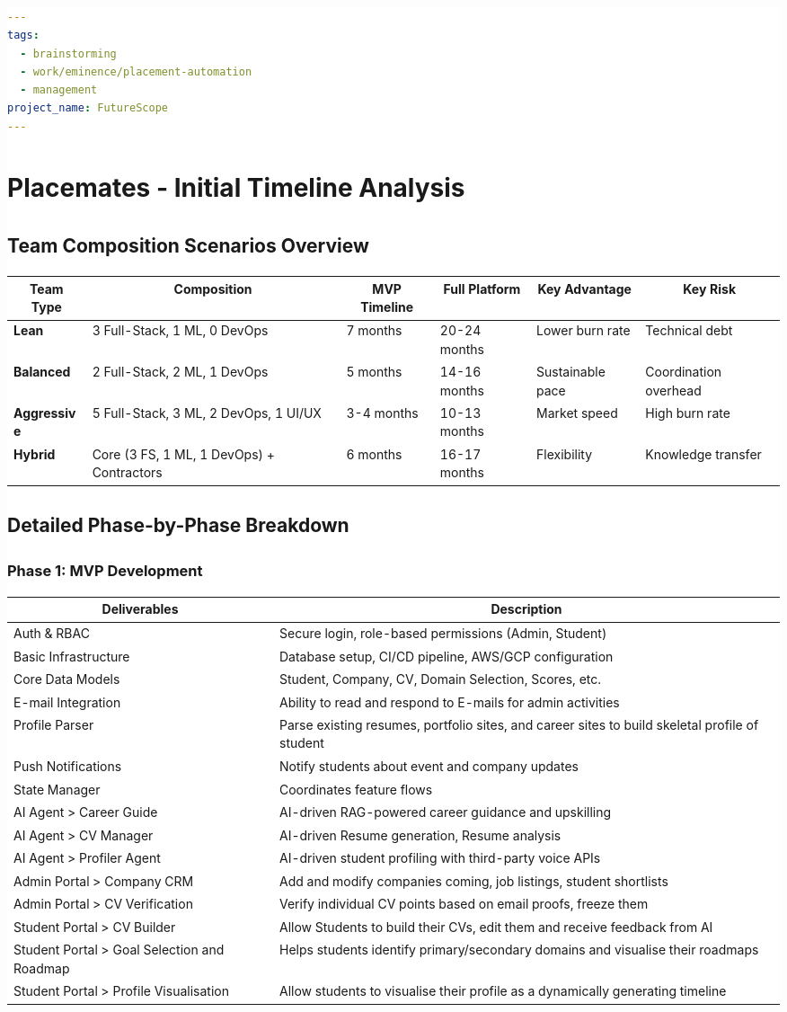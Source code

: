 ```yaml
---
tags:
  - brainstorming
  - work/eminence/placement-automation
  - management
project_name: FutureScope
---
```


# Placemates - Initial Timeline Analysis

## Team Composition Scenarios Overview

| **Team Type**  | **Composition**                           | **MVP Timeline** | **Full Platform** | **Key Advantage** | **Key Risk**          |
| -------------- | ----------------------------------------- | ---------------- | ----------------- | ----------------- | --------------------- |
| **Lean**       | 3 Full-Stack, 1 ML, 0 DevOps              | 7 months         | 20-24 months      | Lower burn rate   | Technical debt        |
| **Balanced**   | 2 Full-Stack, 2 ML, 1 DevOps              | 5 months         | 14-16 months      | Sustainable pace  | Coordination overhead |
| **Aggressive** | 5 Full-Stack, 3 ML, 2 DevOps, 1 UI/UX     | 3-4 months       | 10-13 months      | Market speed      | High burn rate        |
| **Hybrid**     | Core (3 FS, 1 ML, 1 DevOps) + Contractors | 6 months         | 16-17 months      | Flexibility       | Knowledge transfer    |

## Detailed Phase-by-Phase Breakdown

### Phase 1: MVP Development

| Deliverables                                | Description                                                                                    |
| ------------------------------------------- | ---------------------------------------------------------------------------------------------- |
| Auth & RBAC                                 | Secure login, role-based permissions (Admin, Student)                                          |
| Basic Infrastructure                        | Database setup, CI/CD pipeline, AWS/GCP configuration                                          |
| Core Data Models                            | Student, Company, CV, Domain Selection, Scores, etc.                                           |
| E-mail Integration                          | Ability to read and respond to E-mails for admin activities                                    |
| Profile Parser                              | Parse existing resumes, portfolio sites, and career sites to build skeletal profile of student |
| Push Notifications                          | Notify students about event and company updates                                                |
| State Manager                               | Coordinates feature flows                                                                      |
| AI Agent > Career Guide                     | AI-driven RAG-powered career guidance and upskilling                                           |
| AI Agent > CV Manager                       | AI-driven Resume generation, Resume analysis                                                   |
| AI Agent > Profiler Agent                   | AI-driven student profiling with third-party voice APIs                                        |
| Admin Portal > Company CRM                  | Add and modify companies coming, job listings, student shortlists                              |
| Admin Portal > CV Verification              | Verify individual CV points based on email proofs, freeze them                                 |
| Student Portal > CV Builder                 | Allow Students to build their CVs, edit them and receive feedback from AI                      |
| Student Portal > Goal Selection and Roadmap | Helps students identify primary/secondary domains and visualise their roadmaps                 |
| Student Portal > Profile Visualisation      | Allow students to visualise their profile as a dynamically generating timeline                 |
